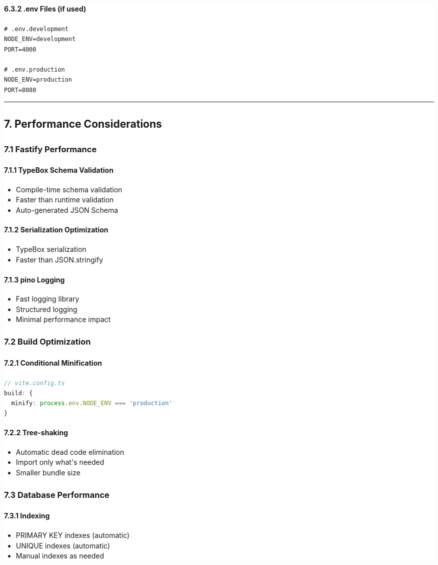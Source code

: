 #### 6.3.2 .env Files (if used)
```
# .env.development
NODE_ENV=development
PORT=4000

# .env.production
NODE_ENV=production
PORT=8080
```

---

## 7. Performance Considerations

### 7.1 Fastify Performance

#### 7.1.1 TypeBox Schema Validation
- Compile-time schema validation
- Faster than runtime validation
- Auto-generated JSON Schema

#### 7.1.2 Serialization Optimization
- TypeBox serialization
- Faster than JSON.stringify

#### 7.1.3 pino Logging
- Fast logging library
- Structured logging
- Minimal performance impact

### 7.2 Build Optimization

#### 7.2.1 Conditional Minification
```typescript
// vite.config.ts
build: {
  minify: process.env.NODE_ENV === 'production'
}
```

#### 7.2.2 Tree-shaking
- Automatic dead code elimination
- Import only what's needed
- Smaller bundle size

### 7.3 Database Performance

#### 7.3.1 Indexing
- PRIMARY KEY indexes (automatic)
- UNIQUE indexes (automatic)
- Manual indexes as needed
